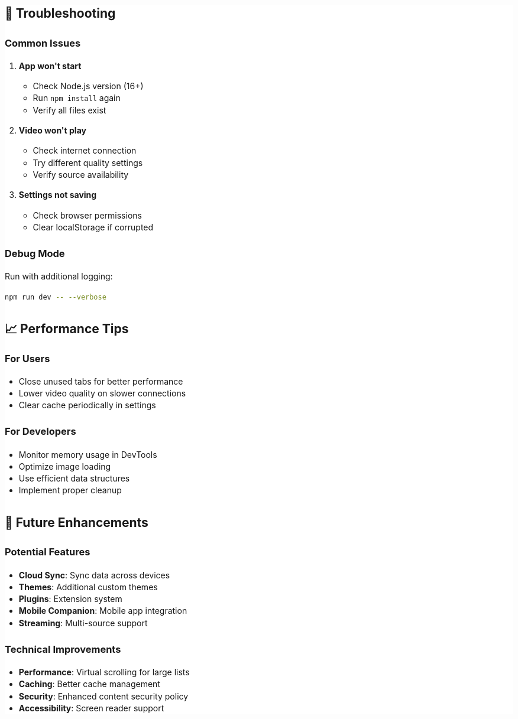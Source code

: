 ## 🐛 Troubleshooting

### Common Issues

1. **App won't start**
   - Check Node.js version (16+)
   - Run `npm install` again
   - Verify all files exist

2. **Video won't play**
   - Check internet connection
   - Try different quality settings
   - Verify source availability

3. **Settings not saving**
   - Check browser permissions
   - Clear localStorage if corrupted

### Debug Mode
Run with additional logging:
```bash
npm run dev -- --verbose
```

## 📈 Performance Tips

### For Users
- Close unused tabs for better performance
- Lower video quality on slower connections
- Clear cache periodically in settings

### For Developers
- Monitor memory usage in DevTools
- Optimize image loading
- Use efficient data structures
- Implement proper cleanup

## 🔄 Future Enhancements

### Potential Features
- **Cloud Sync**: Sync data across devices
- **Themes**: Additional custom themes
- **Plugins**: Extension system
- **Mobile Companion**: Mobile app integration
- **Streaming**: Multi-source support

### Technical Improvements
- **Performance**: Virtual scrolling for large lists
- **Caching**: Better cache management
- **Security**: Enhanced content security policy
- **Accessibility**: Screen reader support
